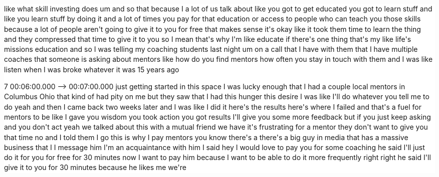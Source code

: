 like what skill investing does
um and so that because I a lot of us
talk about like you got to get educated
you got to learn stuff and like you
learn stuff by doing it and a lot of
times you pay for that education or
access to people who can teach you those
skills because a lot of people aren't
going to give it to you for free that
makes sense it's okay like it took them
time to learn the thing and they
compressed that time to give it to you
so I mean that's why I'm like educate if
there's one thing that's my like life's
missions education and so I was telling
my coaching students last night
um on a call that I have with them that
I have multiple coaches that someone is
asking about mentors like how do you
find mentors how often you stay in touch
with them and I was like listen when I
was broke whatever it was 15 years ago

7
00:06:00.000 --> 00:07:00.000
just getting started in this space
I was lucky enough that I had a couple
local mentors in Columbus Ohio that kind
of had pity on me but they saw that I
had this hunger this desire I was like
I'll do whatever you tell me to do yeah
and then I came back two weeks later and
I was like I did it here's the results
here's where I failed and that's a fuel
for mentors to be like I gave you wisdom
you took action you got results I'll
give you some more feedback but if you
just keep asking and you don't act yeah
we talked about this with a mutual
friend we have it's frustrating for a
mentor they don't want to give you that
time no and I told them I go this is why
I pay mentors you know there's a there's
a big guy in media that has a massive
business that I I message him I'm an
acquaintance with him I said hey I would
love to pay you for some coaching he
said I'll just do it for you for free
for 30 minutes
now I want to pay him because I want to
be able to do it more frequently right
right he said I'll give it to you for 30
minutes because he likes me we're
